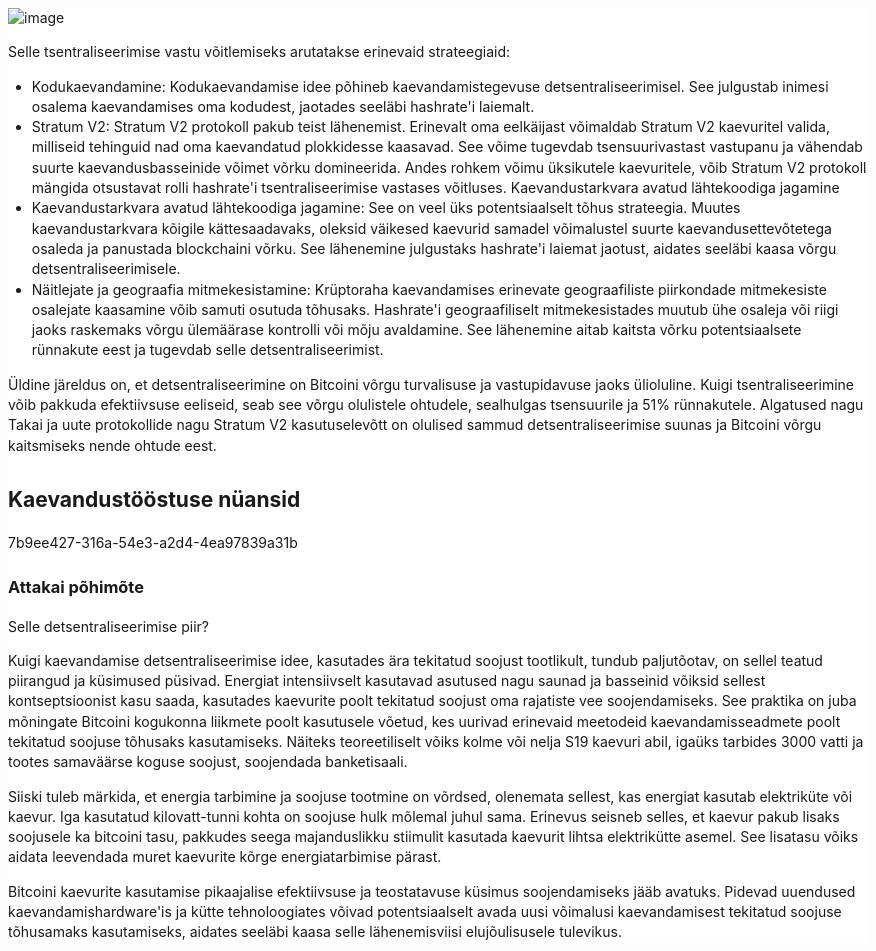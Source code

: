 ![image](assets/overview/foundry.webp)

Selle tsentraliseerimise vastu võitlemiseks arutatakse erinevaid strateegiaid:

- Kodukaevandamine: Kodukaevandamise idee põhineb kaevandamistegevuse detsentraliseerimisel. See julgustab inimesi osalema kaevandamises oma kodudest, jaotades seeläbi hashrate'i laiemalt.
- Stratum V2: Stratum V2 protokoll pakub teist lähenemist. Erinevalt oma eelkäijast võimaldab Stratum V2 kaevuritel valida, milliseid tehinguid nad oma kaevandatud plokkidesse kaasavad. See võime tugevdab tsensuurivastast vastupanu ja vähendab suurte kaevandusbasseinide võimet võrku domineerida. Andes rohkem võimu üksikutele kaevuritele, võib Stratum V2 protokoll mängida otsustavat rolli hashrate'i tsentraliseerimise vastases võitluses.
  Kaevandustarkvara avatud lähtekoodiga jagamine
- Kaevandustarkvara avatud lähtekoodiga jagamine: See on veel üks potentsiaalselt tõhus strateegia. Muutes kaevandustarkvara kõigile kättesaadavaks, oleksid väikesed kaevurid samadel võimalustel suurte kaevandusettevõtetega osaleda ja panustada blockchaini võrku. See lähenemine julgustaks hashrate'i laiemat jaotust, aidates seeläbi kaasa võrgu detsentraliseerimisele.
- Näitlejate ja geograafia mitmekesistamine: Krüptoraha kaevandamises erinevate geograafiliste piirkondade mitmekesiste osalejate kaasamine võib samuti osutuda tõhusaks. Hashrate'i geograafiliselt mitmekesistades muutub ühe osaleja või riigi jaoks raskemaks võrgu ülemäärase kontrolli või mõju avaldamine. See lähenemine aitab kaitsta võrku potentsiaalsete rünnakute eest ja tugevdab selle detsentraliseerimist.

Üldine järeldus on, et detsentraliseerimine on Bitcoini võrgu turvalisuse ja vastupidavuse jaoks ülioluline. Kuigi tsentraliseerimine võib pakkuda efektiivsuse eeliseid, seab see võrgu olulistele ohtudele, sealhulgas tsensuurile ja 51% rünnakutele. Algatused nagu Takai ja uute protokollide nagu Stratum V2 kasutuselevõtt on olulised sammud detsentraliseerimise suunas ja Bitcoini võrgu kaitsmiseks nende ohtude eest.

## Kaevandustööstuse nüansid

<chapterId>7b9ee427-316a-54e3-a2d4-4ea97839a31b</chapterId>

### Attakai põhimõte

Selle detsentraliseerimise piir?

Kuigi kaevandamise detsentraliseerimise idee, kasutades ära tekitatud soojust tootlikult, tundub paljutõotav, on sellel teatud piirangud ja küsimused püsivad. Energiat intensiivselt kasutavad asutused nagu saunad ja basseinid võiksid sellest kontseptsioonist kasu saada, kasutades kaevurite poolt tekitatud soojust oma rajatiste vee soojendamiseks. See praktika on juba mõningate Bitcoini kogukonna liikmete poolt kasutusele võetud, kes uurivad erinevaid meetodeid kaevandamisseadmete poolt tekitatud soojuse tõhusaks kasutamiseks. Näiteks teoreetiliselt võiks kolme või nelja S19 kaevuri abil, igaüks tarbides 3000 vatti ja tootes samaväärse koguse soojust, soojendada banketisaali.

Siiski tuleb märkida, et energia tarbimine ja soojuse tootmine on võrdsed, olenemata sellest, kas energiat kasutab elektriküte või kaevur. Iga kasutatud kilovatt-tunni kohta on soojuse hulk mõlemal juhul sama. Erinevus seisneb selles, et kaevur pakub lisaks soojusele ka bitcoini tasu, pakkudes seega majanduslikku stiimulit kasutada kaevurit lihtsa elektrikütte asemel. See lisatasu võiks aidata leevendada muret kaevurite kõrge energiatarbimise pärast.

Bitcoini kaevurite kasutamise pikaajalise efektiivsuse ja teostatavuse küsimus soojendamiseks jääb avatuks. Pidevad uuendused kaevandamishardware'is ja kütte tehnoloogiates võivad potentsiaalselt avada uusi võimalusi kaevandamisest tekitatud soojuse tõhusamaks kasutamiseks, aidates seeläbi kaasa selle lähenemisviisi elujõulisusele tulevikus.
